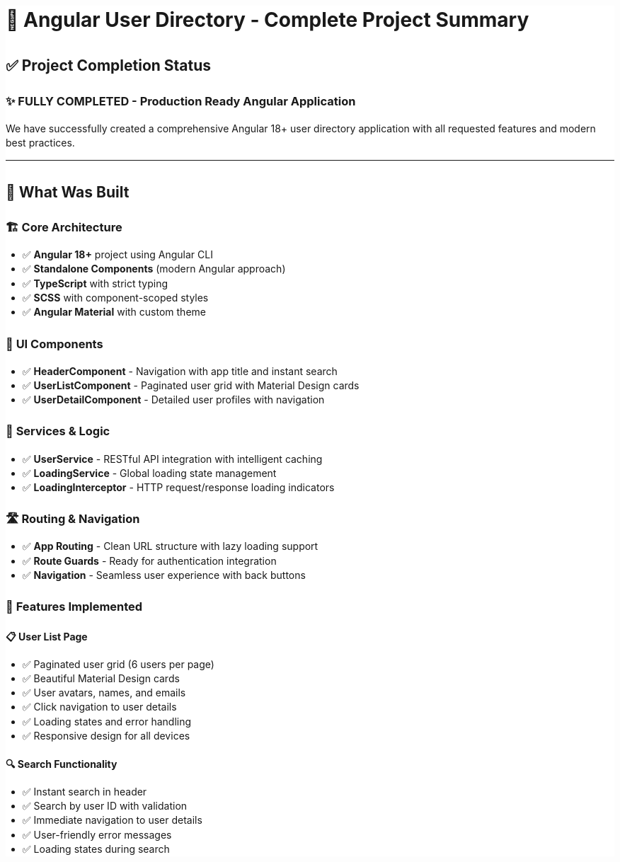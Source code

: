 # 🎉 Angular User Directory - Complete Project Summary

## ✅ Project Completion Status

### ✨ **FULLY COMPLETED** - Production Ready Angular Application

We have successfully created a comprehensive Angular 18+ user directory application with all requested features and modern best practices.

---

## 🚀 **What Was Built**

### 🏗️ **Core Architecture**
- ✅ **Angular 18+** project using Angular CLI
- ✅ **Standalone Components** (modern Angular approach)
- ✅ **TypeScript** with strict typing
- ✅ **SCSS** with component-scoped styles
- ✅ **Angular Material** with custom theme

### 🎨 **UI Components**
- ✅ **HeaderComponent** - Navigation with app title and instant search
- ✅ **UserListComponent** - Paginated user grid with Material Design cards
- ✅ **UserDetailComponent** - Detailed user profiles with navigation

### 🔧 **Services & Logic**
- ✅ **UserService** - RESTful API integration with intelligent caching
- ✅ **LoadingService** - Global loading state management
- ✅ **LoadingInterceptor** - HTTP request/response loading indicators

### 🛣️ **Routing & Navigation**
- ✅ **App Routing** - Clean URL structure with lazy loading support
- ✅ **Route Guards** - Ready for authentication integration
- ✅ **Navigation** - Seamless user experience with back buttons

### 🎯 **Features Implemented**

#### 📋 **User List Page**
- ✅ Paginated user grid (6 users per page)
- ✅ Beautiful Material Design cards
- ✅ User avatars, names, and emails
- ✅ Click navigation to user details
- ✅ Loading states and error handling
- ✅ Responsive design for all devices

#### 🔍 **Search Functionality**
- ✅ Instant search in header
- ✅ Search by user ID with validation
- ✅ Immediate navigation to user details
- ✅ User-friendly error messages
- ✅ Loading states during search

